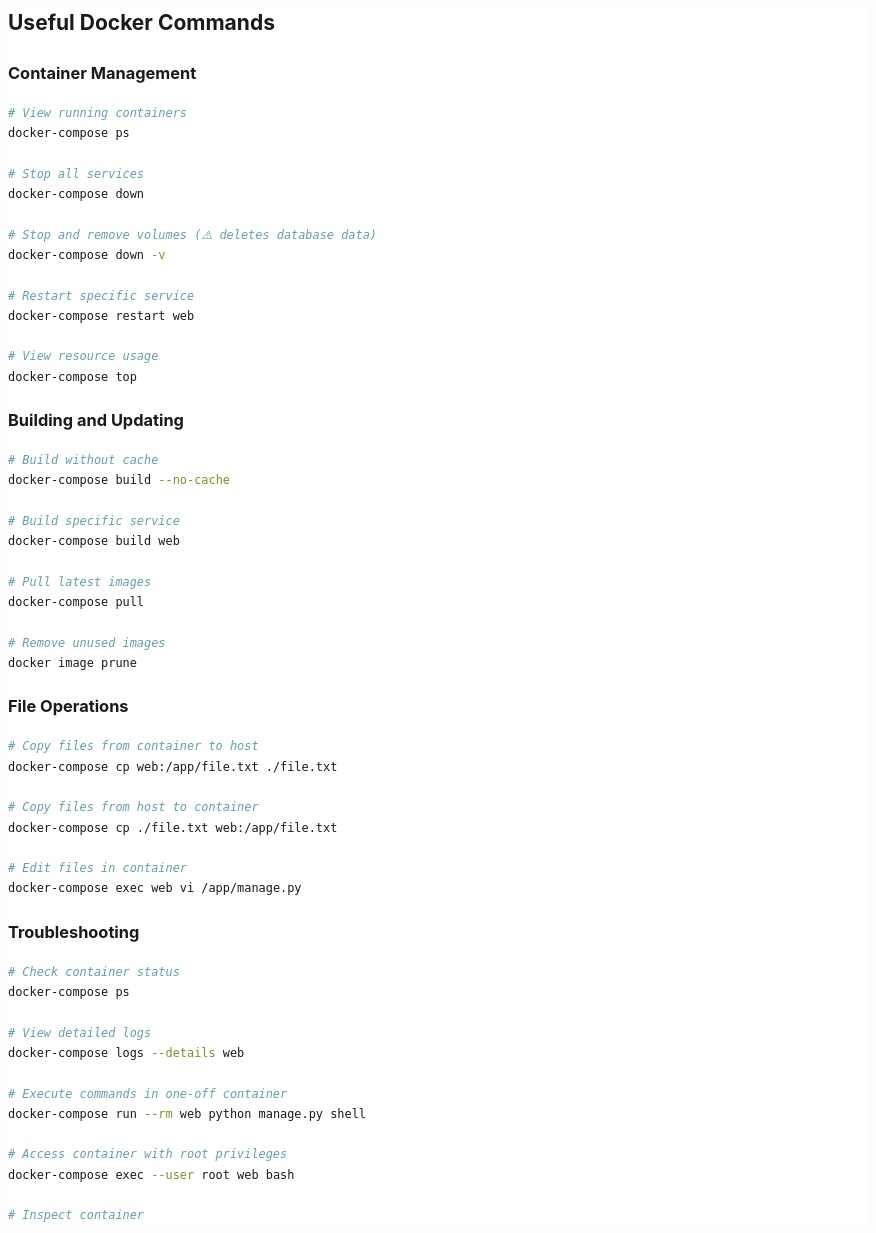
## Useful Docker Commands

### Container Management
```bash
# View running containers
docker-compose ps

# Stop all services
docker-compose down

# Stop and remove volumes (⚠️ deletes database data)
docker-compose down -v

# Restart specific service
docker-compose restart web

# View resource usage
docker-compose top
```

### Building and Updating
```bash
# Build without cache
docker-compose build --no-cache

# Build specific service
docker-compose build web

# Pull latest images
docker-compose pull

# Remove unused images
docker image prune
```

### File Operations
```bash
# Copy files from container to host
docker-compose cp web:/app/file.txt ./file.txt

# Copy files from host to container
docker-compose cp ./file.txt web:/app/file.txt

# Edit files in container
docker-compose exec web vi /app/manage.py
```

### Troubleshooting
```bash
# Check container status
docker-compose ps

# View detailed logs
docker-compose logs --details web

# Execute commands in one-off container
docker-compose run --rm web python manage.py shell

# Access container with root privileges
docker-compose exec --user root web bash

# Inspect container
```